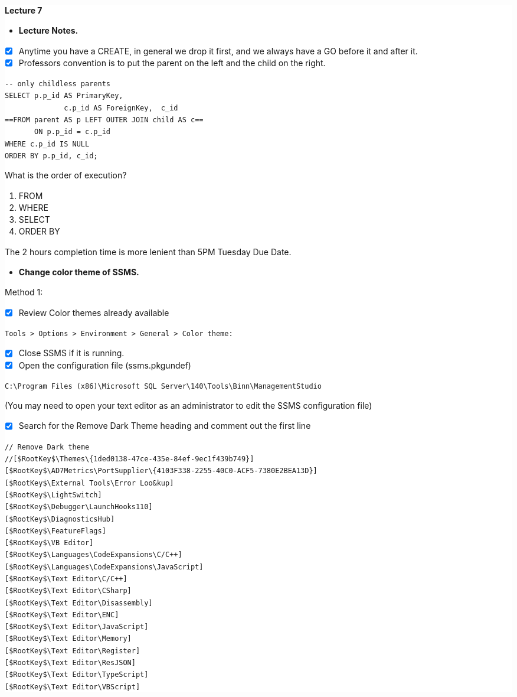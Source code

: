 **Lecture 7**

- **Lecture Notes.**
- [X] Anytime you have a CREATE, in general we drop it first, and we always have a GO before it and after it.
- [X] Professors convention is to put the parent on the left and the child on the right.

```
-- only childless parents
SELECT p.p_id AS PrimaryKey,
              c.p_id AS ForeignKey,  c_id
==FROM parent AS p LEFT OUTER JOIN child AS c==
       ON p.p_id = c.p_id
WHERE c.p_id IS NULL
ORDER BY p.p_id, c_id;
```

What is the order of execution?
1. FROM
2. WHERE
3. SELECT
4. ORDER BY

The 2 hours completion time is more lenient than 5PM Tuesday Due Date.

- **Change color theme of SSMS.**

Method 1:

- [X] Review Color themes already available

`Tools > Options > Environment > General > Color theme:`

- [X] Close SSMS if it is running.
- [X] Open the configuration file (ssms.pkgundef)

`C:\Program Files (x86)\Microsoft SQL Server\140\Tools\Binn\ManagementStudio`

(You may need to open your text editor as an administrator to edit the SSMS configuration file)

- [X] Search for the Remove Dark Theme heading and comment out the first line

```
// Remove Dark theme
//[$RootKey$\Themes\{1ded0138-47ce-435e-84ef-9ec1f439b749}]
[$RootKey$\AD7Metrics\PortSupplier\{4103F338-2255-40C0-ACF5-7380E2BEA13D}]
[$RootKey$\External Tools\Error Loo&kup]
[$RootKey$\LightSwitch]
[$RootKey$\Debugger\LaunchHooks110]
[$RootKey$\DiagnosticsHub]
[$RootKey$\FeatureFlags]
[$RootKey$\VB Editor]
[$RootKey$\Languages\CodeExpansions\C/C++]
[$RootKey$\Languages\CodeExpansions\JavaScript]
[$RootKey$\Text Editor\C/C++]
[$RootKey$\Text Editor\CSharp]
[$RootKey$\Text Editor\Disassembly]
[$RootKey$\Text Editor\ENC]
[$RootKey$\Text Editor\JavaScript]
[$RootKey$\Text Editor\Memory]
[$RootKey$\Text Editor\Register]
[$RootKey$\Text Editor\ResJSON]
[$RootKey$\Text Editor\TypeScript]
[$RootKey$\Text Editor\VBScript]
```

